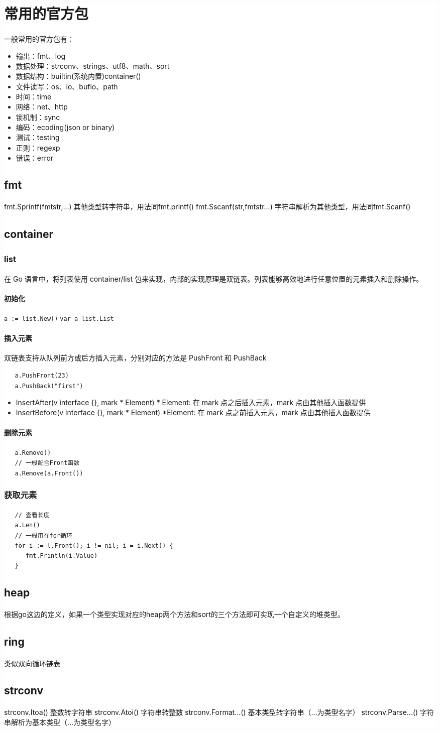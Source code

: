 # 常用的官方包
一般常用的官方包有：
   - 输出：fmt、log
   - 数据处理：strconv、strings、utf8、math、sort
   - 数据结构：builtin(系统内置)container()
   - 文件读写：os、io、bufio、path
   - 时间：time
   - 网络：net、http
   - 锁机制：sync
   - 编码：ecoding(json or binary)
   - 测试：testing
   - 正则：regexp
   - 错误：error
## fmt
fmt.Sprintf(fmtstr,...)    其他类型转字符串，用法同fmt.printf()
fmt.Sscanf(str,fmtstr...)  字符串解析为其他类型，用法同fmt.Scanf()

## container
### list
在 Go 语言中，将列表使用 container/list 包来实现，内部的实现原理是双链表。列表能够高效地进行任意位置的元素插入和删除操作。

#### 初始化
```a := list.New()``` 
```var a list.List```

#### 插入元素
双链表支持从队列前方或后方插入元素，分别对应的方法是 PushFront 和 PushBack
```
   a.PushFront(23)
   a.PushBack("first")
```
- InsertAfter(v interface {}, mark * Element) * Element:	在 mark 点之后插入元素，mark 点由其他插入函数提供
- InsertBefore(v interface {}, mark * Element) *Element:	在 mark 点之前插入元素，mark 点由其他插入函数提供

#### 删除元素
```
   a.Remove()
   // 一般配合Front函数
   a.Remove(a.Front())
```
### 获取元素
```
   // 查看长度
   a.Len()
   // 一般用在for循环
   for i := l.Front(); i != nil; i = i.Next() {
      fmt.Println(i.Value)
   }
```

## heap
根据go这边的定义，如果一个类型实现对应的heap两个方法和sort的三个方法即可实现一个自定义的堆类型。

## ring
类似双向循环链表

## strconv
strconv.Itoa()    整数转字符串
strconv.Atoi()    字符串转整数
strconv.Format...()  基本类型转字符串（...为类型名字）
strconv.Parse...()  字符串解析为基本类型（...为类型名字）
```